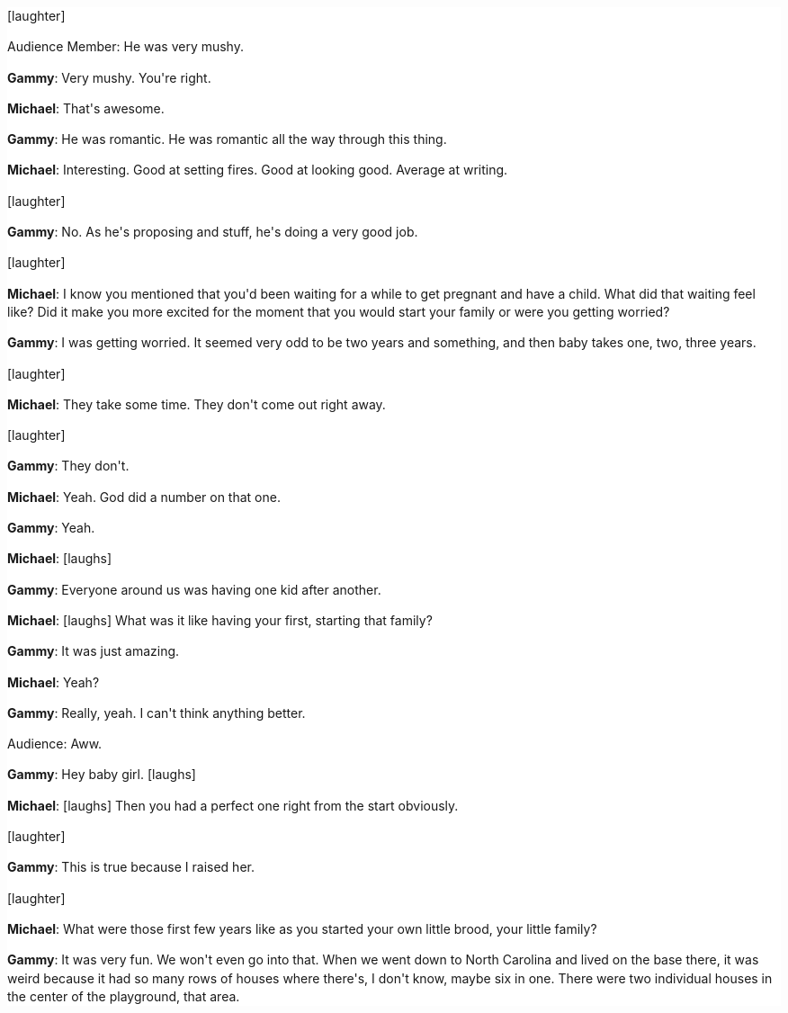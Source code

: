 [laughter]

Audience Member: He was very mushy.

**Gammy**: Very mushy. You're right.

**Michael**: That's awesome.

**Gammy**: He was romantic. He was romantic all the way through this thing.

**Michael**: Interesting. Good at setting fires. Good at looking good. Average at writing.

[laughter]

**Gammy**: No. As he's proposing and stuff, he's doing a very good job.

[laughter]

**Michael**: I know you mentioned that you'd been waiting for a while to get pregnant and have a child. What did that waiting feel like? Did it make you more excited for the moment that you would start your family or were you getting worried?

**Gammy**: I was getting worried. It seemed very odd to be two years and something, and then baby takes one, two, three years.

[laughter]

**Michael**: They take some time. They don't come out right away.

[laughter]

**Gammy**: They don't.

**Michael**: Yeah. God did a number on that one.

**Gammy**: Yeah.

**Michael**: [laughs]

**Gammy**: Everyone around us was having one kid after another.

**Michael**: [laughs] What was it like having your first, starting that family?

**Gammy**: It was just amazing.

**Michael**: Yeah?

**Gammy**: Really, yeah. I can't think anything better.

Audience: Aww.

**Gammy**: Hey baby girl. [laughs]

**Michael**: [laughs] Then you had a perfect one right from the start obviously.

[laughter]

**Gammy**: This is true because I raised her.

[laughter]

**Michael**: What were those first few years like as you started your own little brood, your little family?

**Gammy**: It was very fun. We won't even go into that. When we went down to North Carolina and lived on the base there, it was weird because it had so many rows of houses where there's, I don't know, maybe six in one. There were two individual houses in the center of the playground, that area.
